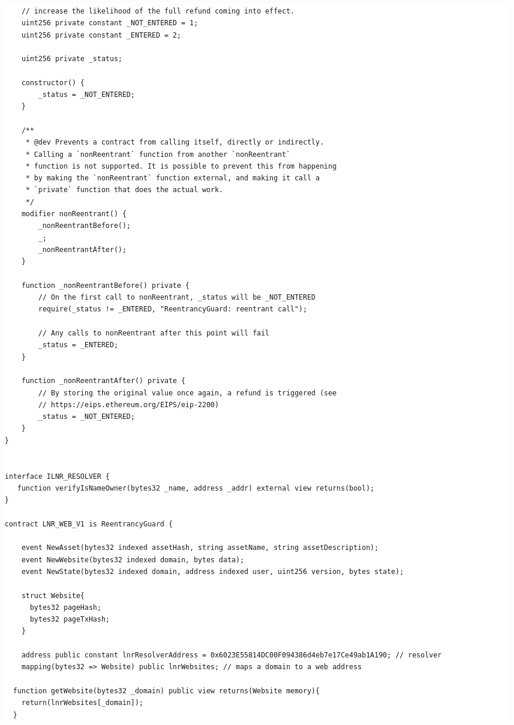``` solidity
    // increase the likelihood of the full refund coming into effect.
    uint256 private constant _NOT_ENTERED = 1;
    uint256 private constant _ENTERED = 2;

    uint256 private _status;

    constructor() {
        _status = _NOT_ENTERED;
    }

    /**
     * @dev Prevents a contract from calling itself, directly or indirectly.
     * Calling a `nonReentrant` function from another `nonReentrant`
     * function is not supported. It is possible to prevent this from happening
     * by making the `nonReentrant` function external, and making it call a
     * `private` function that does the actual work.
     */
    modifier nonReentrant() {
        _nonReentrantBefore();
        _;
        _nonReentrantAfter();
    }

    function _nonReentrantBefore() private {
        // On the first call to nonReentrant, _status will be _NOT_ENTERED
        require(_status != _ENTERED, "ReentrancyGuard: reentrant call");

        // Any calls to nonReentrant after this point will fail
        _status = _ENTERED;
    }

    function _nonReentrantAfter() private {
        // By storing the original value once again, a refund is triggered (see
        // https://eips.ethereum.org/EIPS/eip-2200)
        _status = _NOT_ENTERED;
    }
}


interface ILNR_RESOLVER {
   function verifyIsNameOwner(bytes32 _name, address _addr) external view returns(bool);
}

contract LNR_WEB_V1 is ReentrancyGuard {

    event NewAsset(bytes32 indexed assetHash, string assetName, string assetDescription);
    event NewWebsite(bytes32 indexed domain, bytes data);
    event NewState(bytes32 indexed domain, address indexed user, uint256 version, bytes state);

    struct Website{
      bytes32 pageHash;
      bytes32 pageTxHash;
    }

    address public constant lnrResolverAddress = 0x6023E55814DC00F094386d4eb7e17Ce49ab1A190; // resolver
    mapping(bytes32 => Website) public lnrWebsites; // maps a domain to a web address

  function getWebsite(bytes32 _domain) public view returns(Website memory){
    return(lnrWebsites[_domain]);
  }

```